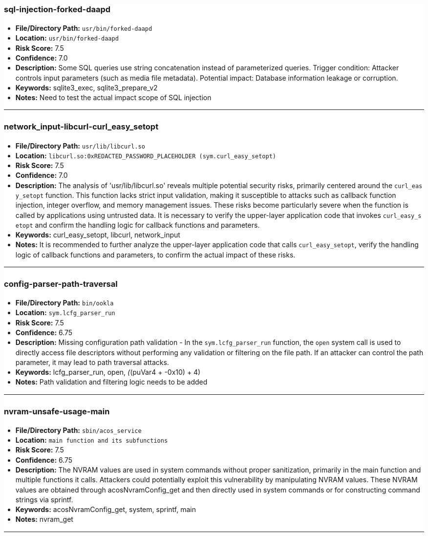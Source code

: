 ### sql-injection-forked-daapd

- **File/Directory Path:** `usr/bin/forked-daapd`
- **Location:** `usr/bin/forked-daapd`
- **Risk Score:** 7.5
- **Confidence:** 7.0
- **Description:** Some SQL queries use string concatenation instead of parameterized queries. Trigger condition: Attacker controls input parameters (such as media file metadata). Potential impact: Database information leakage or corruption.
- **Keywords:** sqlite3_exec, sqlite3_prepare_v2
- **Notes:** Need to test the actual impact scope of SQL injection

---
### network_input-libcurl-curl_easy_setopt

- **File/Directory Path:** `usr/lib/libcurl.so`
- **Location:** `libcurl.so:0xREDACTED_PASSWORD_PLACEHOLDER (sym.curl_easy_setopt)`
- **Risk Score:** 7.5
- **Confidence:** 7.0
- **Description:** The analysis of 'usr/lib/libcurl.so' reveals multiple potential security risks, primarily centered around the `curl_easy_setopt` function. This function lacks strict input validation, making it susceptible to attacks such as callback function injection, integer overflow, and memory management issues. These risks become particularly severe when the function is called by applications using untrusted data. It is necessary to verify the upper-layer application code that invokes `curl_easy_setopt` and confirm the handling logic for callback functions and parameters.
- **Keywords:** curl_easy_setopt, libcurl, network_input
- **Notes:** It is recommended to further analyze the upper-layer application code that calls `curl_easy_setopt`, verify the handling logic of callback functions and parameters, to confirm the actual impact of these risks.

---
### config-parser-path-traversal

- **File/Directory Path:** `bin/ookla`
- **Location:** `sym.lcfg_parser_run`
- **Risk Score:** 7.5
- **Confidence:** 6.75
- **Description:** Missing configuration path validation - In the `sym.lcfg_parser_run` function, the `open` system call is used to directly access file descriptors without performing any validation or filtering on the file path. If an attacker can control the path parameter, it may lead to path traversal attacks.
- **Keywords:** lcfg_parser_run, open, *(*(puVar4 + -0x10) + 4)
- **Notes:** Path validation and filtering logic needs to be added

---
### nvram-unsafe-usage-main

- **File/Directory Path:** `sbin/acos_service`
- **Location:** `main function and its subfunctions`
- **Risk Score:** 7.5
- **Confidence:** 6.75
- **Description:** The NVRAM values are used in system commands without proper sanitization, primarily in the main function and multiple functions it calls. Attackers could potentially exploit this vulnerability by manipulating NVRAM values. These NVRAM values are obtained through acosNvramConfig_get and then directly used in system commands or for constructing command strings via sprintf.
- **Keywords:** acosNvramConfig_get, system, sprintf, main
- **Notes:** nvram_get

---